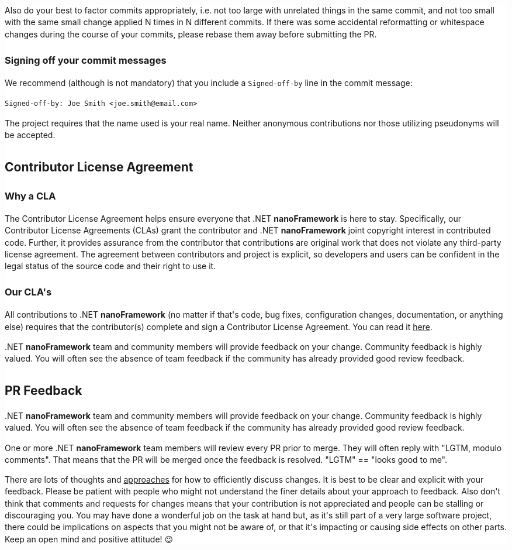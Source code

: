 Also do your best to factor commits appropriately, i.e. not too large with unrelated
things in the same commit, and not too small with the same small change applied N
times in N different commits. If there was some accidental reformatting or whitespace
changes during the course of your commits, please rebase them away before submitting
the PR.

### Signing off your commit messages

We recommend (although is not mandatory) that you include a `Signed-off-by` line in the commit message:

```text
Signed-off-by: Joe Smith <joe.smith@email.com>
```

The project requires that the name used is your real name. Neither anonymous contributions nor those utilizing pseudonyms will be accepted.

## Contributor License Agreement

### Why a CLA

The Contributor License Agreement helps ensure everyone that .NET **nanoFramework** is here to stay.
Specifically, our Contributor License Agreements (CLAs) grant the contributor and .NET **nanoFramework** joint copyright interest in contributed code. Further, it provides assurance from the contributor that contributions are original work that does not violate any third-party license agreement. The agreement between contributors and project is explicit, so developers and users can be confident in the legal status of the source code and their right to use it.

### Our CLA's

All contributions to .NET **nanoFramework** (no matter if that's code, bug fixes, configuration changes, documentation, or anything else) requires that the contributor(s) complete and sign a Contributor License Agreement. You can read it [here](cla.md).

.NET **nanoFramework** team and community members will provide feedback on your change. Community feedback is highly valued. You will often see the absence of team feedback if the community has already provided good review feedback.

## PR Feedback

.NET **nanoFramework** team and community members will provide feedback on your change. Community feedback is highly valued. You will often see the absence of team feedback if the community has already provided good review feedback.

One or more .NET **nanoFramework** team members will review every PR prior to merge. They will often reply with "LGTM, modulo comments". That means that the PR will be merged once the feedback is resolved. "LGTM" == "looks good to me".

There are lots of thoughts and [approaches](https://github.com/antlr/antlr4-cpp/blob/master/CONTRIBUTING.md#emoji) for how to efficiently discuss changes. It is best to be clear and explicit with your feedback. Please be patient with people who might not understand the finer details about your approach to feedback.
Also don't think that comments and requests for changes means that your contribution is not appreciated and people can be stalling or discouraging you. You may have done a wonderful job on the task at hand but, as it's still part of a very large software project, there could be implications on aspects that you might not be aware of, or that it's impacting or causing side effects on other parts. Keep an open mind and positive attitude! :wink:

